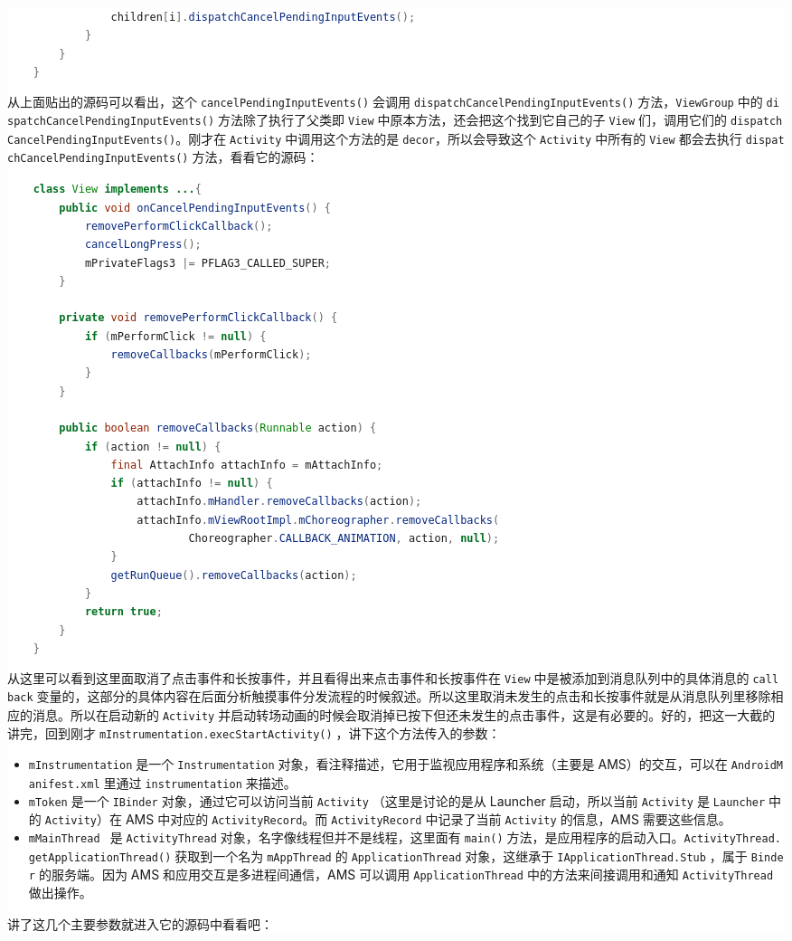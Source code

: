 ```Java
                children[i].dispatchCancelPendingInputEvents();
            }
        }
    }
```

从上面贴出的源码可以看出，这个 `cancelPendingInputEvents()` 会调用 `dispatchCancelPendingInputEvents()` 方法，`ViewGroup` 中的 `dispatchCancelPendingInputEvents()` 方法除了执行了父类即 `View` 中原本方法，还会把这个找到它自己的子 `View` 们，调用它们的 `dispatchCancelPendingInputEvents()`。刚才在 `Activity` 中调用这个方法的是 `decor`，所以会导致这个 `Activity` 中所有的 `View` 都会去执行 `dispatchCancelPendingInputEvents()` 方法，看看它的源码：

```Java
    class View implements ...{
        public void onCancelPendingInputEvents() {
            removePerformClickCallback();
            cancelLongPress();
            mPrivateFlags3 |= PFLAG3_CALLED_SUPER;
        }

        private void removePerformClickCallback() {
            if (mPerformClick != null) {
                removeCallbacks(mPerformClick);
            }
        }

        public boolean removeCallbacks(Runnable action) {
            if (action != null) {
                final AttachInfo attachInfo = mAttachInfo;
                if (attachInfo != null) {
                    attachInfo.mHandler.removeCallbacks(action);
                    attachInfo.mViewRootImpl.mChoreographer.removeCallbacks(
                            Choreographer.CALLBACK_ANIMATION, action, null);
                }
                getRunQueue().removeCallbacks(action);
            }
            return true;
        }
    }
```

从这里可以看到这里面取消了点击事件和长按事件，并且看得出来点击事件和长按事件在 `View` 中是被添加到消息队列中的具体消息的 `callback` 变量的，这部分的具体内容在后面分析触摸事件分发流程的时候叙述。所以这里取消未发生的点击和长按事件就是从消息队列里移除相应的消息。所以在启动新的 `Activity` 并启动转场动画的时候会取消掉已按下但还未发生的点击事件，这是有必要的。好的，把这一大截的讲完，回到刚才 `mInstrumentation.execStartActivity()` ，讲下这个方法传入的参数：

* `mInstrumentation` 是一个 `Instrumentation` 对象，看注释描述，它用于监视应用程序和系统（主要是 AMS）的交互，可以在 `AndroidManifest.xml` 里通过 `instrumentation` 来描述。
* `mToken` 是一个 `IBinder` 对象，通过它可以访问当前 `Activity` （这里是讨论的是从 Launcher 启动，所以当前 `Activity` 是 `Launcher` 中的 `Activity`）在 AMS 中对应的 `ActivityRecord`。而 `ActivityRecord` 中记录了当前 `Activity` 的信息，AMS 需要这些信息。
* `mMainThread ` 是 `ActivityThread` 对象，名字像线程但并不是线程，这里面有 `main()` 方法，是应用程序的启动入口。`ActivityThread.getApplicationThread()` 获取到一个名为 `mAppThread` 的 `ApplicationThread` 对象，这继承于 `IApplicationThread.Stub` ，属于 `Binder` 的服务端。因为 AMS 和应用交互是多进程间通信，AMS 可以调用 `ApplicationThread` 中的方法来间接调用和通知 `ActivityThread` 做出操作。

讲了这几个主要参数就进入它的源码中看看吧：
